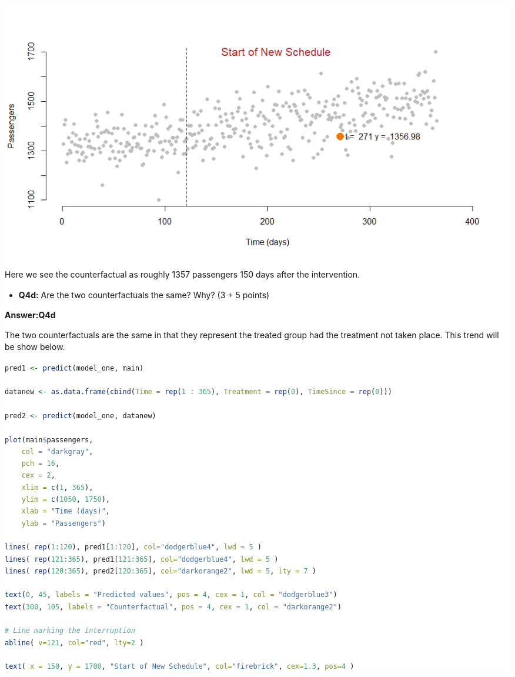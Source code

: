 ![](Lab-01-Meza_files/figure-gfm/unnamed-chunk-14-1.png)

Here we see the counterfactual as roughly 1357 passengers 150 days after
the intervention.

- **Q4d:** Are the two counterfactuals the same? Why? (3 + 5 points)

**Answer:Q4d**

The two counterfactuals are the same in that they represent the treated
group had the treatment not taken place. This trend will be show below.

``` r
pred1 <- predict(model_one, main) 

datanew <- as.data.frame(cbind(Time = rep(1 : 365), Treatment = rep(0), TimeSince = rep(0))) 

pred2 <- predict(model_one, datanew) 

plot(main$passengers,
    col = "darkgray",
    pch = 16,
    cex = 2,
    xlim = c(1, 365), 
    ylim = c(1050, 1750),
    xlab = "Time (days)", 
    ylab = "Passengers")

lines( rep(1:120), pred1[1:120], col="dodgerblue4", lwd = 5 )
lines( rep(121:365), pred1[121:365], col="dodgerblue4", lwd = 5 )
lines( rep(120:365), pred2[120:365], col="darkorange2", lwd = 5, lty = 7 ) 

text(0, 45, labels = "Predicted values", pos = 4, cex = 1, col = "dodgerblue3")
text(300, 105, labels = "Counterfactual", pos = 4, cex = 1, col = "darkorange2")

# Line marking the interruption
abline( v=121, col="red", lty=2 )

text( x = 150, y = 1700, "Start of New Schedule", col="firebrick", cex=1.3, pos=4 )
```
